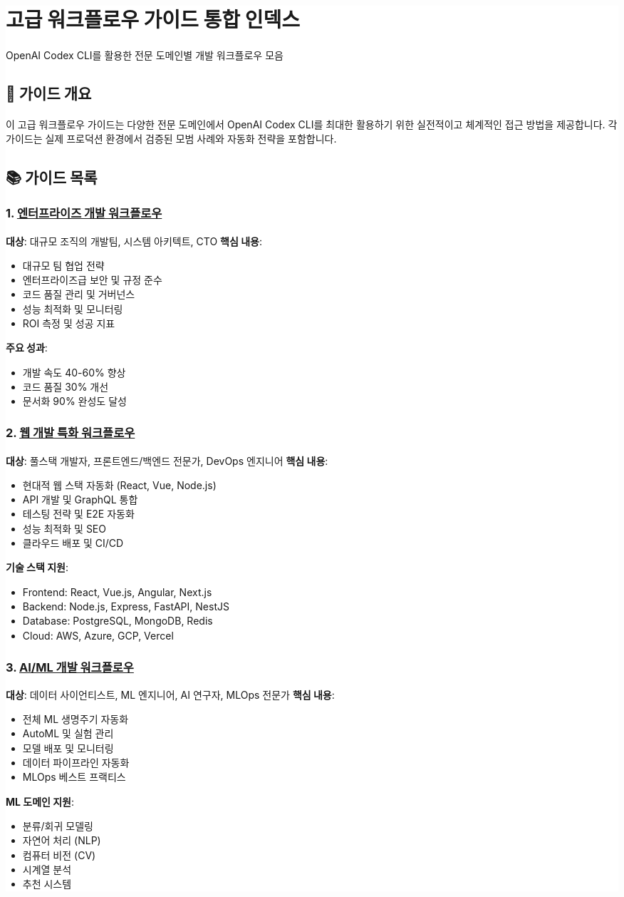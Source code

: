 # 고급 워크플로우 가이드 통합 인덱스

OpenAI Codex CLI를 활용한 전문 도메인별 개발 워크플로우 모음

## 🎯 가이드 개요

이 고급 워크플로우 가이드는 다양한 전문 도메인에서 OpenAI Codex CLI를 최대한 활용하기 위한 실전적이고 체계적인 접근 방법을 제공합니다. 각 가이드는 실제 프로덕션 환경에서 검증된 모범 사례와 자동화 전략을 포함합니다.

## 📚 가이드 목록

### 1. [엔터프라이즈 개발 워크플로우](./enterprise-development.md)
**대상**: 대규모 조직의 개발팀, 시스템 아키텍트, CTO
**핵심 내용**:
- 대규모 팀 협업 전략
- 엔터프라이즈급 보안 및 규정 준수
- 코드 품질 관리 및 거버넌스
- 성능 최적화 및 모니터링
- ROI 측정 및 성공 지표

**주요 성과**:
- 개발 속도 40-60% 향상
- 코드 품질 30% 개선
- 문서화 90% 완성도 달성

### 2. [웹 개발 특화 워크플로우](./web-development.md)
**대상**: 풀스택 개발자, 프론트엔드/백엔드 전문가, DevOps 엔지니어
**핵심 내용**:
- 현대적 웹 스택 자동화 (React, Vue, Node.js)
- API 개발 및 GraphQL 통합
- 테스팅 전략 및 E2E 자동화
- 성능 최적화 및 SEO
- 클라우드 배포 및 CI/CD

**기술 스택 지원**:
- Frontend: React, Vue.js, Angular, Next.js
- Backend: Node.js, Express, FastAPI, NestJS
- Database: PostgreSQL, MongoDB, Redis
- Cloud: AWS, Azure, GCP, Vercel

### 3. [AI/ML 개발 워크플로우](./ai-ml-development.md)
**대상**: 데이터 사이언티스트, ML 엔지니어, AI 연구자, MLOps 전문가
**핵심 내용**:
- 전체 ML 생명주기 자동화
- AutoML 및 실험 관리
- 모델 배포 및 모니터링
- 데이터 파이프라인 자동화
- MLOps 베스트 프랙티스

**ML 도메인 지원**:
- 분류/회귀 모델링
- 자연어 처리 (NLP)
- 컴퓨터 비전 (CV)
- 시계열 분석
- 추천 시스템
